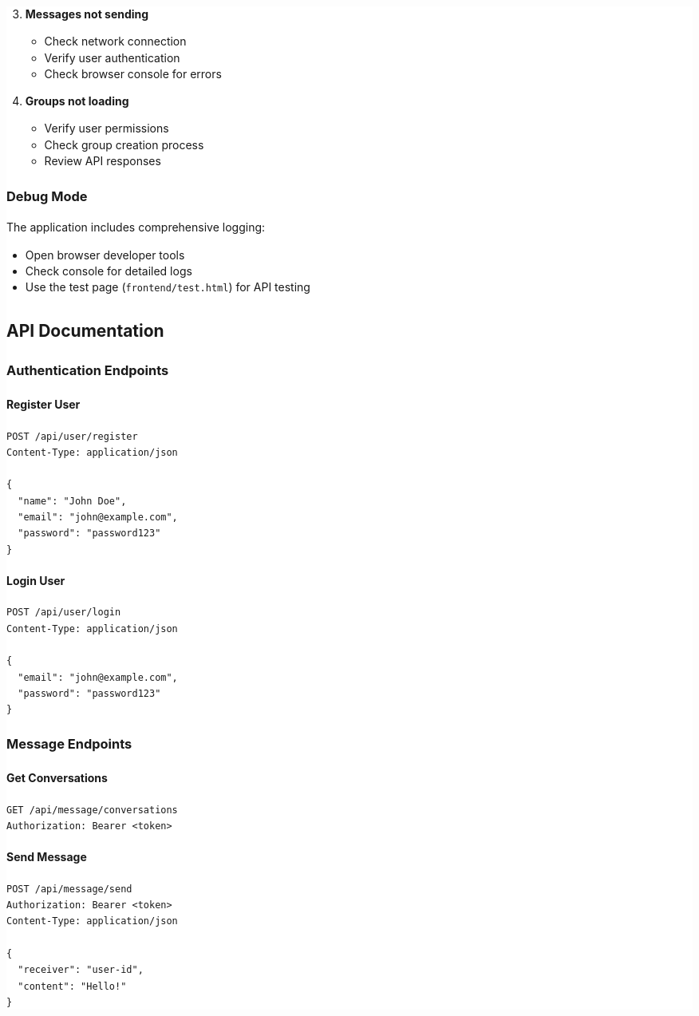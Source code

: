 3. **Messages not sending**
   - Check network connection
   - Verify user authentication
   - Check browser console for errors

4. **Groups not loading**
   - Verify user permissions
   - Check group creation process
   - Review API responses

### Debug Mode
The application includes comprehensive logging:
- Open browser developer tools
- Check console for detailed logs
- Use the test page (`frontend/test.html`) for API testing

## API Documentation

### Authentication Endpoints

#### Register User
```http
POST /api/user/register
Content-Type: application/json

{
  "name": "John Doe",
  "email": "john@example.com",
  "password": "password123"
}
```

#### Login User
```http
POST /api/user/login
Content-Type: application/json

{
  "email": "john@example.com",
  "password": "password123"
}
```

### Message Endpoints

#### Get Conversations
```http
GET /api/message/conversations
Authorization: Bearer <token>
```

#### Send Message
```http
POST /api/message/send
Authorization: Bearer <token>
Content-Type: application/json

{
  "receiver": "user-id",
  "content": "Hello!"
}
```
